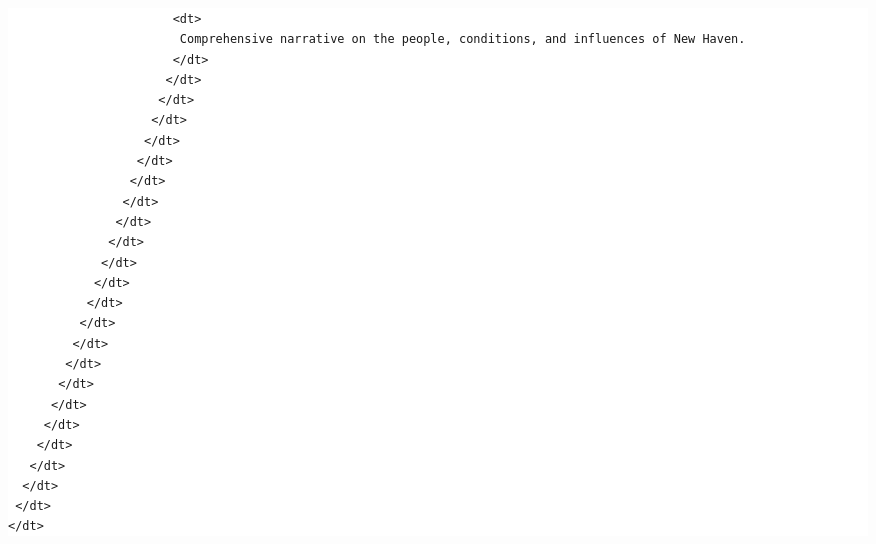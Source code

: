                           <dt>
                            Comprehensive narrative on the people, conditions, and influences of New Haven.
                           </dt>
                          </dt>
                         </dt>
                        </dt>
                       </dt>
                      </dt>
                     </dt>
                    </dt>
                   </dt>
                  </dt>
                 </dt>
                </dt>
               </dt>
              </dt>
             </dt>
            </dt>
           </dt>
          </dt>
         </dt>
        </dt>
       </dt>
      </dt>
     </dt>
    </dt>
   </dt>
  </dl>
 </blockquote>
 
</body>
